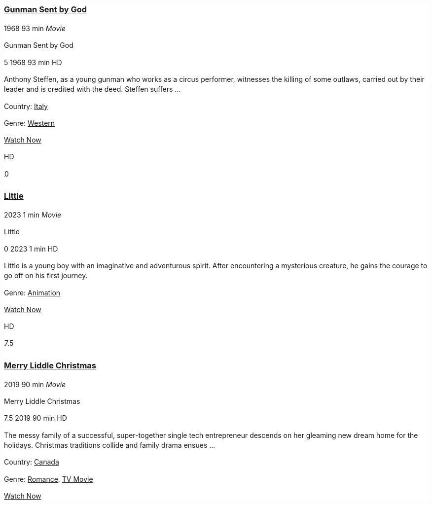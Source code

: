 ### [Gunman Sent by God](https://playtube.pk/gunman-sent-by-god/)

1968 93 min _Movie_

Gunman Sent by God

5 1968 93 min HD

Anthony Steffen, as a young gunman who works as a circus performer, witnesses the killing of some outlaws, carried out by their leader and is credited with the deed. Steffen suffers ...

Country: [Italy](https://playtube.pk/country/italy/)

Genre: [Western](https://playtube.pk/category/western/)

[](#)[Watch Now](https://playtube.pk/gunman-sent-by-god/)

HD

 [![Little](data:image/webp;base64,UklGRiQAAABXRUJQVlA4IBgAAAAwAQCdASoBAAEAAgA0JaQAA3AA/vv9UAA=)](https://playtube.pk/little/)0

### [Little](https://playtube.pk/little/)

2023 1 min _Movie_

Little

0 2023 1 min HD

Little is a young boy with an imaginative and adventurous spirit. After encountering a mysterious creature, he gains the courage to go off on his first journey.

Genre: [Animation](https://playtube.pk/category/animation/)

[](#)[Watch Now](https://playtube.pk/little/)

HD

 [![Merry Liddle Christmas](data:image/webp;base64,UklGRiQAAABXRUJQVlA4IBgAAAAwAQCdASoBAAEAAgA0JaQAA3AA/vv9UAA=)](https://playtube.pk/merry-liddle-christmas/)7.5

### [Merry Liddle Christmas](https://playtube.pk/merry-liddle-christmas/)

2019 90 min _Movie_

Merry Liddle Christmas

7.5 2019 90 min HD

The messy family of a successful, super-together single tech entrepreneur descends on her gleaming new dream home for the holidays. Christmas traditions collide and family drama ensues ...

Country: [Canada](https://playtube.pk/country/canada/)

Genre: [Romance](https://playtube.pk/category/romance/), [TV Movie](https://playtube.pk/category/tv-movie/)

[](#)[Watch Now](https://playtube.pk/merry-liddle-christmas/)
